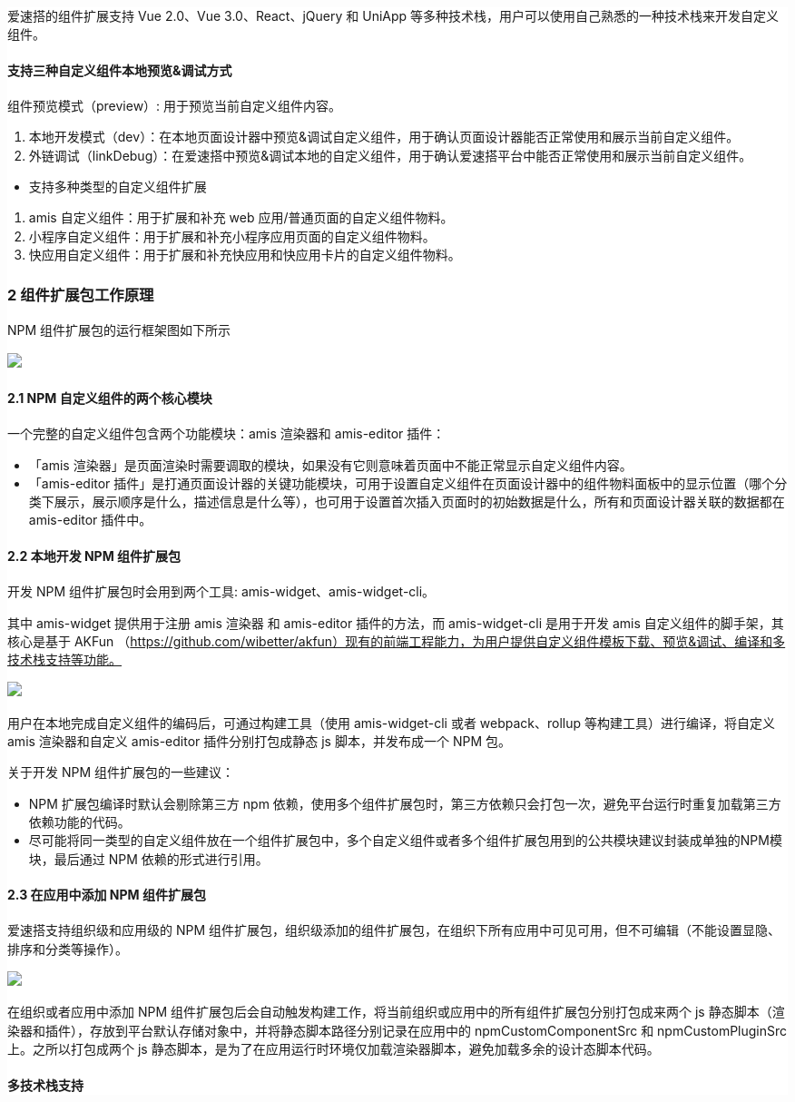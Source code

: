 爱速搭的组件扩展支持 Vue 2.0、Vue 3.0、React、jQuery 和 UniApp 等多种技术栈，用户可以使用自己熟悉的一种技术栈来开发自定义组件。

#### 支持三种自定义组件本地预览&调试方式

组件预览模式（preview）: 用于预览当前自定义组件内容。

1. 本地开发模式（dev）：在本地页面设计器中预览&调试自定义组件，用于确认页面设计器能否正常使用和展示当前自定义组件。
2. 外链调试（linkDebug）：在爱速搭中预览&调试本地的自定义组件，用于确认爱速搭平台中能否正常使用和展示当前自定义组件。

- 支持多种类型的自定义组件扩展

1. amis 自定义组件：用于扩展和补充 web 应用/普通页面的自定义组件物料。
2. 小程序自定义组件：用于扩展和补充小程序应用页面的自定义组件物料。
3. 快应用自定义组件：用于扩展和补充快应用和快应用卡片的自定义组件物料。

### 2 组件扩展包工作原理

NPM 组件扩展包的运行框架图如下所示

![](https://cdn.nlark.com/yuque/0/2024/png/687303/1730927902276-96999e7c-eadc-4cb7-9165-cffa9c829ef1.png)

#### 2.1 NPM 自定义组件的两个核心模块

一个完整的自定义组件包含两个功能模块：amis 渲染器和 amis-editor 插件：

- 「amis 渲染器」是页面渲染时需要调取的模块，如果没有它则意味着页面中不能正常显示自定义组件内容。
- 「amis-editor 插件」是打通页面设计器的关键功能模块，可用于设置自定义组件在页面设计器中的组件物料面板中的显示位置（哪个分类下展示，展示顺序是什么，描述信息是什么等），也可用于设置首次插入页面时的初始数据是什么，所有和页面设计器关联的数据都在 amis-editor 插件中。

#### 2.2 本地开发 NPM 组件扩展包

开发 NPM 组件扩展包时会用到两个工具: amis-widget、amis-widget-cli。

其中 amis-widget 提供用于注册 amis 渲染器 和 amis-editor 插件的方法，而 amis-widget-cli 是用于开发 amis 自定义组件的脚手架，其核心是基于 AKFun （https://github.com/wibetter/akfun）现有的前端工程能力，为用户提供自定义组件模板下载、预览&调试、编译和多技术栈支持等功能。

![](https://cdn.nlark.com/yuque/0/2024/png/687303/1730927902049-5f1e3f75-a4b2-49b8-9b4f-a02ad2926172.png)

用户在本地完成自定义组件的编码后，可通过构建工具（使用 amis-widget-cli 或者 webpack、rollup 等构建工具）进行编译，将自定义 amis 渲染器和自定义 amis-editor 插件分别打包成静态 js 脚本，并发布成一个 NPM 包。

关于开发 NPM 组件扩展包的一些建议：

- NPM 扩展包编译时默认会剔除第三方 npm 依赖，使用多个组件扩展包时，第三方依赖只会打包一次，避免平台运行时重复加载第三方依赖功能的代码。
- 尽可能将同一类型的自定义组件放在一个组件扩展包中，多个自定义组件或者多个组件扩展包用到的公共模块建议封装成单独的NPM模块，最后通过 NPM 依赖的形式进行引用。

#### 2.3 在应用中添加 NPM 组件扩展包

爱速搭支持组织级和应用级的 NPM 组件扩展包，组织级添加的组件扩展包，在组织下所有应用中可见可用，但不可编辑（不能设置显隐、排序和分类等操作）。

![](https://cdn.nlark.com/yuque/0/2024/png/687303/1730927902095-bc11777a-1044-45cf-98b5-f56975d1c546.png)

在组织或者应用中添加 NPM 组件扩展包后会自动触发构建工作，将当前组织或应用中的所有组件扩展包分别打包成来两个 js 静态脚本（渲染器和插件），存放到平台默认存储对象中，并将静态脚本路径分别记录在应用中的 npmCustomComponentSrc 和 npmCustomPluginSrc 上。之所以打包成两个 js 静态脚本，是为了在应用运行时环境仅加载渲染器脚本，避免加载多余的设计态脚本代码。

#### 多技术栈支持
